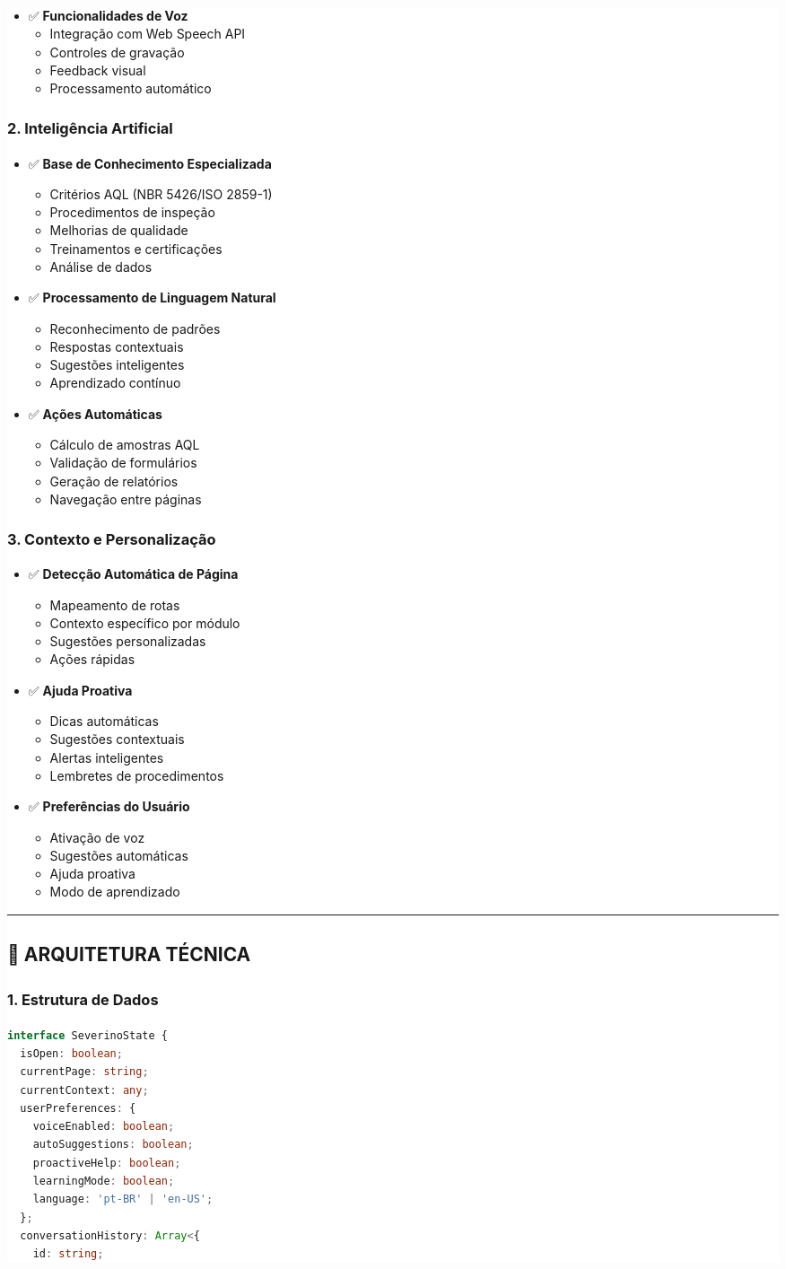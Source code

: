 - ✅ **Funcionalidades de Voz**
  - Integração com Web Speech API
  - Controles de gravação
  - Feedback visual
  - Processamento automático

### **2. Inteligência Artificial**
- ✅ **Base de Conhecimento Especializada**
  - Critérios AQL (NBR 5426/ISO 2859-1)
  - Procedimentos de inspeção
  - Melhorias de qualidade
  - Treinamentos e certificações
  - Análise de dados

- ✅ **Processamento de Linguagem Natural**
  - Reconhecimento de padrões
  - Respostas contextuais
  - Sugestões inteligentes
  - Aprendizado contínuo

- ✅ **Ações Automáticas**
  - Cálculo de amostras AQL
  - Validação de formulários
  - Geração de relatórios
  - Navegação entre páginas

### **3. Contexto e Personalização**
- ✅ **Detecção Automática de Página**
  - Mapeamento de rotas
  - Contexto específico por módulo
  - Sugestões personalizadas
  - Ações rápidas

- ✅ **Ajuda Proativa**
  - Dicas automáticas
  - Sugestões contextuais
  - Alertas inteligentes
  - Lembretes de procedimentos

- ✅ **Preferências do Usuário**
  - Ativação de voz
  - Sugestões automáticas
  - Ajuda proativa
  - Modo de aprendizado

---

## 🔧 **ARQUITETURA TÉCNICA**

### **1. Estrutura de Dados**
```typescript
interface SeverinoState {
  isOpen: boolean;
  currentPage: string;
  currentContext: any;
  userPreferences: {
    voiceEnabled: boolean;
    autoSuggestions: boolean;
    proactiveHelp: boolean;
    learningMode: boolean;
    language: 'pt-BR' | 'en-US';
  };
  conversationHistory: Array<{
    id: string;
```